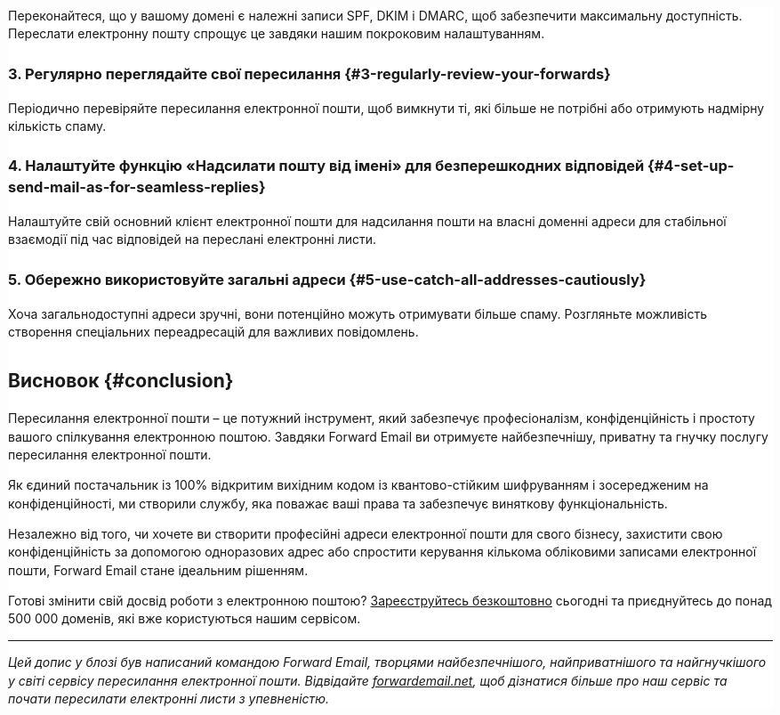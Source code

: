 Переконайтеся, що у вашому домені є належні записи SPF, DKIM і DMARC, щоб забезпечити максимальну доступність. Переслати електронну пошту спрощує це завдяки нашим покроковим налаштуванням.

### 3. Регулярно переглядайте свої пересилання {#3-regularly-review-your-forwards}

Періодично перевіряйте пересилання електронної пошти, щоб вимкнути ті, які більше не потрібні або отримують надмірну кількість спаму.

### 4. Налаштуйте функцію «Надсилати пошту від імені» для безперешкодних відповідей {#4-set-up-send-mail-as-for-seamless-replies}

Налаштуйте свій основний клієнт електронної пошти для надсилання пошти на власні доменні адреси для стабільної взаємодії під час відповідей на переслані електронні листи.

### 5. Обережно використовуйте загальні адреси {#5-use-catch-all-addresses-cautiously}

Хоча загальнодоступні адреси зручні, вони потенційно можуть отримувати більше спаму. Розгляньте можливість створення спеціальних переадресацій для важливих повідомлень.

## Висновок {#conclusion}

Пересилання електронної пошти – це потужний інструмент, який забезпечує професіоналізм, конфіденційність і простоту вашого спілкування електронною поштою. Завдяки Forward Email ви отримуєте найбезпечнішу, приватну та гнучку послугу пересилання електронної пошти.

Як єдиний постачальник із 100% відкритим вихідним кодом із квантово-стійким шифруванням і зосередженим на конфіденційності, ми створили службу, яка поважає ваші права та забезпечує виняткову функціональність.

Незалежно від того, чи хочете ви створити професійні адреси електронної пошти для свого бізнесу, захистити свою конфіденційність за допомогою одноразових адрес або спростити керування кількома обліковими записами електронної пошти, Forward Email стане ідеальним рішенням.

Готові змінити свій досвід роботи з електронною поштою? [Зареєструйтесь безкоштовно](https://forwardemail.net) сьогодні та приєднуйтесь до понад 500 000 доменів, які вже користуються нашим сервісом.

---

*Цей допис у блозі був написаний командою Forward Email, творцями найбезпечнішого, найприватнішого та найгнучкішого у світі сервісу пересилання електронної пошти. Відвідайте [forwardemail.net](https://forwardemail.net), щоб дізнатися більше про наш сервіс та почати пересилати електронні листи з упевненістю.*